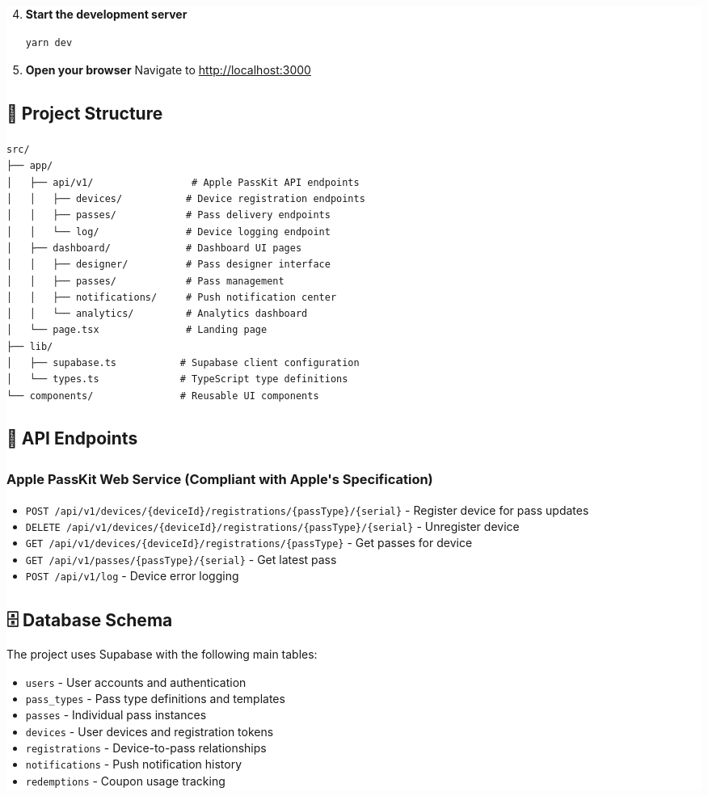 4. **Start the development server**
   ```bash
   yarn dev
   ```

5. **Open your browser**
   Navigate to [http://localhost:3000](http://localhost:3000)

## 📁 Project Structure

```
src/
├── app/
│   ├── api/v1/                 # Apple PassKit API endpoints
│   │   ├── devices/           # Device registration endpoints
│   │   ├── passes/            # Pass delivery endpoints
│   │   └── log/               # Device logging endpoint
│   ├── dashboard/             # Dashboard UI pages
│   │   ├── designer/          # Pass designer interface
│   │   ├── passes/            # Pass management
│   │   ├── notifications/     # Push notification center
│   │   └── analytics/         # Analytics dashboard
│   └── page.tsx               # Landing page
├── lib/
│   ├── supabase.ts           # Supabase client configuration
│   └── types.ts              # TypeScript type definitions
└── components/               # Reusable UI components
```

## 🔗 API Endpoints

### Apple PassKit Web Service (Compliant with Apple's Specification)

- `POST /api/v1/devices/{deviceId}/registrations/{passType}/{serial}` - Register device for pass updates
- `DELETE /api/v1/devices/{deviceId}/registrations/{passType}/{serial}` - Unregister device
- `GET /api/v1/devices/{deviceId}/registrations/{passType}` - Get passes for device
- `GET /api/v1/passes/{passType}/{serial}` - Get latest pass
- `POST /api/v1/log` - Device error logging

## 🗄 Database Schema

The project uses Supabase with the following main tables:

- `users` - User accounts and authentication
- `pass_types` - Pass type definitions and templates
- `passes` - Individual pass instances
- `devices` - User devices and registration tokens
- `registrations` - Device-to-pass relationships
- `notifications` - Push notification history
- `redemptions` - Coupon usage tracking
